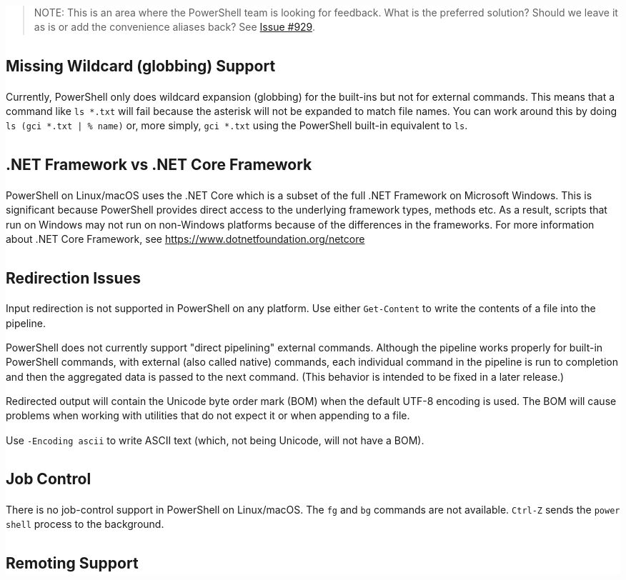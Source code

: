 > NOTE: This is an area where the PowerShell team is looking for feedback. 
> What is the preferred solution? Should we leave it as is or add the 
> convenience aliases back? See 
> [Issue #929](https://github.com/PowerShell/PowerShell/issues/929).

Missing Wildcard (globbing) Support 
------------------------------------

Currently, PowerShell only does wildcard expansion (globbing) for the
built-ins but not for external commands. 
This means that a command like `ls *.txt` will fail because the asterisk will not be 
expanded to match file names. 
You can work around this by doing `ls (gci *.txt | % name)` or, more simply, 
`gci *.txt` using the PowerShell built-in equivalent to `ls`.

.NET Framework vs .NET Core Framework
-----------------

PowerShell on Linux/macOS uses the .NET Core which is a subset of the full
.NET Framework on Microsoft Windows. 
This is significant because PowerShell provides direct access to the underlying framework types,
methods etc. 
As a result, scripts that run on Windows may not run on non-Windows platforms because of the differences in the frameworks. 
For more information about .NET Core Framework, see <https://www.dotnetfoundation.org/netcore>

Redirection Issues
------------------

Input redirection is not supported in PowerShell on any platform. 
Use either `Get-Content` to write the contents of a file into the pipeline.

PowerShell does not currently support "direct pipelining" external commands. 
Although the pipeline works properly for built-in PowerShell commands, 
with external (also called native) commands, each individual
command in the pipeline is run to completion and then the aggregated
data is passed to the next command. 
(This behavior is intended to be fixed in a later release.)

Redirected output will contain the Unicode byte order mark (BOM) when the default UTF-8 encoding is used. 
The BOM will cause problems when working with utilities that do not expect it or when appending to a file.

Use `-Encoding ascii` to write ASCII text (which, not being Unicode, will not have a BOM).

Job Control
-----------

There is no job-control support in PowerShell on Linux/macOS. 
The `fg` and `bg` commands are not available.
`Ctrl-Z` sends the `powershell` process to the background.

Remoting Support
----------------
